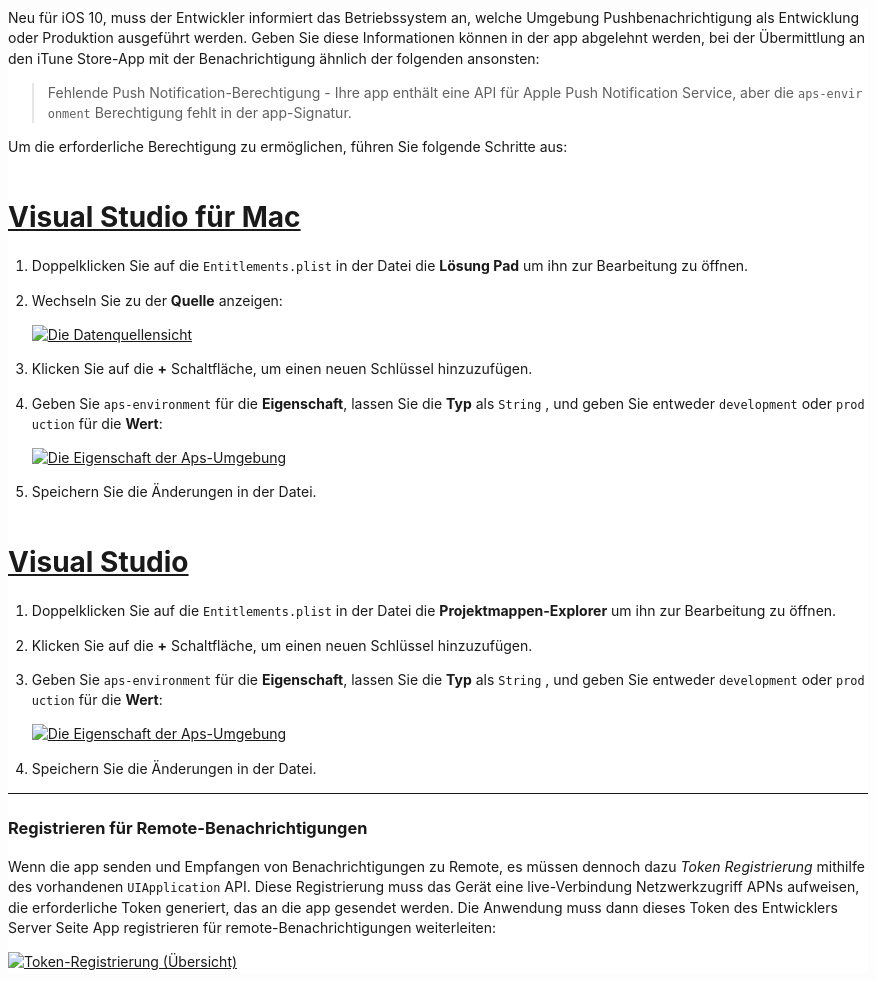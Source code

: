 Neu für iOS 10, muss der Entwickler informiert das Betriebssystem an, welche Umgebung Pushbenachrichtigung als Entwicklung oder Produktion ausgeführt werden. Geben Sie diese Informationen können in der app abgelehnt werden, bei der Übermittlung an den iTune Store-App mit der Benachrichtigung ähnlich der folgenden ansonsten:

> Fehlende Push Notification-Berechtigung - Ihre app enthält eine API für Apple Push Notification Service, aber die `aps-environment` Berechtigung fehlt in der app-Signatur.

Um die erforderliche Berechtigung zu ermöglichen, führen Sie folgende Schritte aus:

# <a name="visual-studio-for-mactabvsmac"></a>[Visual Studio für Mac](#tab/vsmac)

1. Doppelklicken Sie auf die `Entitlements.plist` in der Datei die **Lösung Pad** um ihn zur Bearbeitung zu öffnen.
2. Wechseln Sie zu der **Quelle** anzeigen: 

    [![](enhanced-user-notifications-images/setup01.png "Die Datenquellensicht")](enhanced-user-notifications-images/setup01.png#lightbox)
3. Klicken Sie auf die  **+**  Schaltfläche, um einen neuen Schlüssel hinzuzufügen.
4. Geben Sie `aps-environment` für die **Eigenschaft**, lassen Sie die **Typ** als `String` , und geben Sie entweder `development` oder `production` für die **Wert**: 

    [![](enhanced-user-notifications-images/setup02.png "Die Eigenschaft der Aps-Umgebung")](enhanced-user-notifications-images/setup02.png#lightbox)
5. Speichern Sie die Änderungen in der Datei.

# <a name="visual-studiotabvswin"></a>[Visual Studio](#tab/vswin)

1. Doppelklicken Sie auf die `Entitlements.plist` in der Datei die **Projektmappen-Explorer** um ihn zur Bearbeitung zu öffnen.
3. Klicken Sie auf die  **+**  Schaltfläche, um einen neuen Schlüssel hinzuzufügen.
4. Geben Sie `aps-environment` für die **Eigenschaft**, lassen Sie die **Typ** als `String` , und geben Sie entweder `development` oder `production` für die **Wert**: 

    [![](enhanced-user-notifications-images/setup02w.png "Die Eigenschaft der Aps-Umgebung")](enhanced-user-notifications-images/setup02.png#lightbox)
5. Speichern Sie die Änderungen in der Datei.

-----

### <a name="registering-for-remote-notifications"></a>Registrieren für Remote-Benachrichtigungen

Wenn die app senden und Empfangen von Benachrichtigungen zu Remote, es müssen dennoch dazu _Token Registrierung_ mithilfe des vorhandenen `UIApplication` API. Diese Registrierung muss das Gerät eine live-Verbindung Netzwerkzugriff APNs aufweisen, die erforderliche Token generiert, das an die app gesendet werden. Die Anwendung muss dann dieses Token des Entwicklers Server Seite App registrieren für remote-Benachrichtigungen weiterleiten:

[![](enhanced-user-notifications-images/token01.png "Token-Registrierung (Übersicht)")](enhanced-user-notifications-images/token01.png#lightbox)
